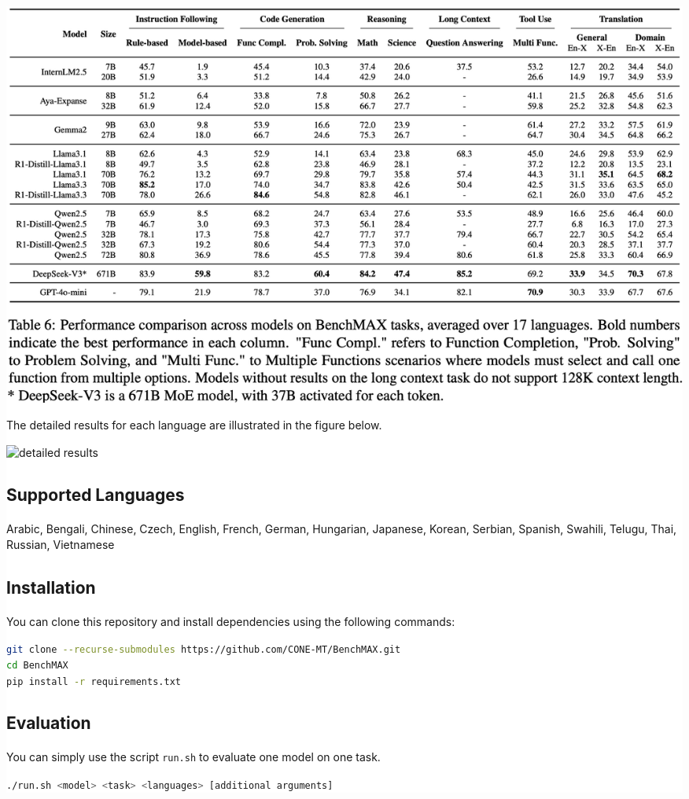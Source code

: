 ![main results](./images/main_results.png)

The detailed results for each language are illustrated in the figure below.

![detailed results](./images/detail_results.png)

## Supported Languages
Arabic, Bengali, Chinese, Czech, English, French, German, Hungarian, Japanese, Korean, Serbian, Spanish, Swahili, Telugu, Thai, Russian, Vietnamese

## Installation
You can clone this repository and install dependencies using the following commands:

```bash
git clone --recurse-submodules https://github.com/CONE-MT/BenchMAX.git
cd BenchMAX
pip install -r requirements.txt
```

## Evaluation

You can simply use the script `run.sh` to evaluate one model on one task.

```bash
./run.sh <model> <task> <languages> [additional arguments]
```
